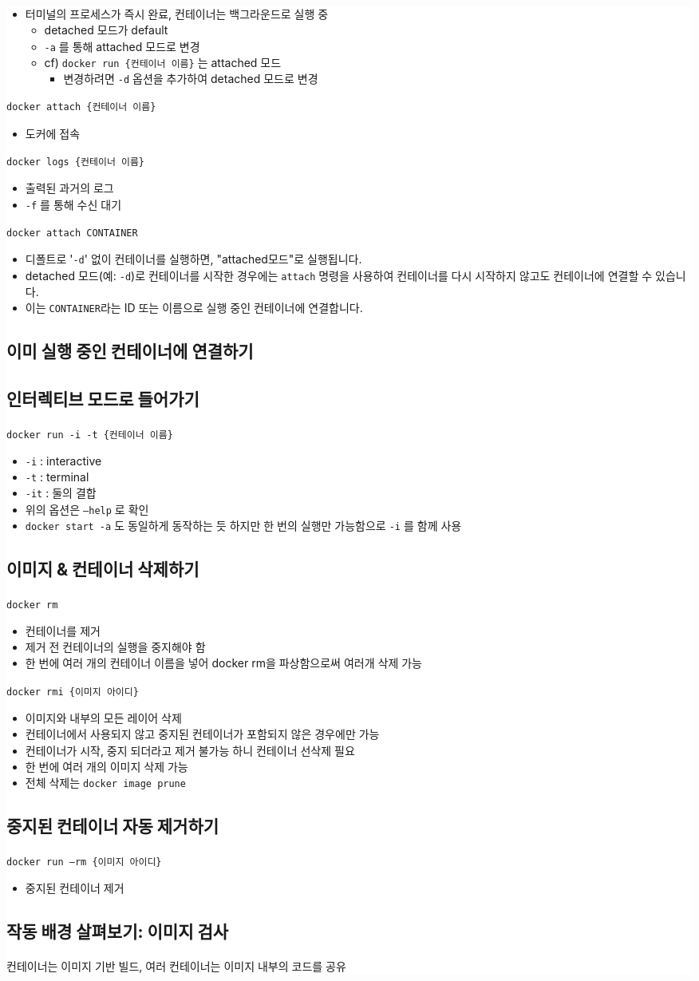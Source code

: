 - 터미널의 프로세스가 즉시 완료, 컨테이너는 백그라운드로 실행 중
    - detached 모드가 default
    - `-a` 를 통해 attached 모드로 변경
    - cf) `docker run {컨테이너 이름}` 는 attached 모드
        - 변경하려면 `-d` 옵션을 추가하여 detached 모드로 변경

`docker attach {컨테이너 이름}`

- 도커에 접속

`docker logs {컨테이너 이름}`

- 출력된 과거의 로그
- `-f` 를 통해 수신 대기

`docker attach CONTAINER`

- 디폴트로 '`-d`' 없이 컨테이너를 실행하면, "attached모드"로 실행됩니다.
- detached 모드(예: `-d`)로 컨테이너를 시작한 경우에는 `attach` 명령을 사용하여 컨테이너를 다시 시작하지 않고도 컨테이너에 연결할 수 있습니다.
- 이는 `CONTAINER`라는 ID 또는 이름으로 실행 중인 컨테이너에 연결합니다.
## 이미 실행 중인 컨테이너에 연결하기

## 인터렉티브 모드로 들어가기
`docker run -i -t {컨테이너 이름}`

- `-i` : interactive
- `-t` : terminal
- `-it` : 둘의 결합
- 위의 옵션은 `—help` 로 확인
- `docker start -a` 도 동일하게 동작하는 듯 하지만 한 번의 실행만 가능함으로 `-i` 를 함께 사용
## 이미지 & 컨테이너 삭제하기
`docker rm`

- 컨테이너를 제거
- 제거 전 컨테이너의 실행을 중지해야 함
- 한 번에 여러 개의 컨테이너 이름을 넣어 docker rm을 파상함으로써 여러개 삭제 가능

`docker rmi {이미지 아이디}`

- 이미지와 내부의 모든 레이어 삭제
- 컨테이너에서 사용되지 않고 중지된 컨테이너가 포함되지 않은 경우에만 가능
- 컨테이너가 시작, 중지 되더라고 제거 불가능 하니 컨테이너 선삭제 필요
- 한 번에 여러 개의 이미지 삭제 가능
- 전체 삭제는 `docker image prune`
## 중지된 컨테이너 자동 제거하기
`docker run —rm {이미지 아이디}` 

- 중지된 컨테이너 제거
## 작동 배경 살펴보기: 이미지 검사
컨테이너는 이미지 기반 빌드, 여러 컨테이너는 이미지 내부의 코드를 공유
